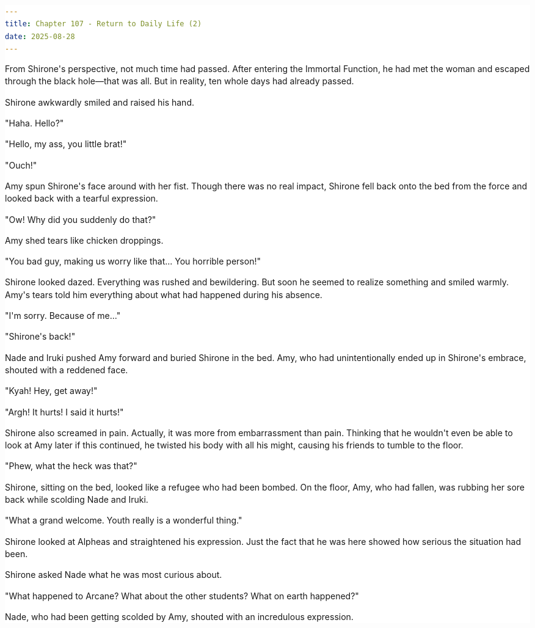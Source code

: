 ```yaml
---
title: Chapter 107 - Return to Daily Life (2)
date: 2025-08-28
---
```


From Shirone's perspective, not much time had passed. After entering the Immortal Function, he had met the woman and escaped through the black hole—that was all. But in reality, ten whole days had already passed.

Shirone awkwardly smiled and raised his hand.

"Haha. Hello?"

"Hello, my ass, you little brat!"

"Ouch!"

Amy spun Shirone's face around with her fist. Though there was no real impact, Shirone fell back onto the bed from the force and looked back with a tearful expression.

"Ow! Why did you suddenly do that?"

Amy shed tears like chicken droppings.

"You bad guy, making us worry like that... You horrible person!"

Shirone looked dazed. Everything was rushed and bewildering. But soon he seemed to realize something and smiled warmly. Amy's tears told him everything about what had happened during his absence.

"I'm sorry. Because of me..."

"Shirone's back!"

Nade and Iruki pushed Amy forward and buried Shirone in the bed. Amy, who had unintentionally ended up in Shirone's embrace, shouted with a reddened face.

"Kyah! Hey, get away!"

"Argh! It hurts! I said it hurts!"

Shirone also screamed in pain. Actually, it was more from embarrassment than pain. Thinking that he wouldn't even be able to look at Amy later if this continued, he twisted his body with all his might, causing his friends to tumble to the floor.

"Phew, what the heck was that?"

Shirone, sitting on the bed, looked like a refugee who had been bombed. On the floor, Amy, who had fallen, was rubbing her sore back while scolding Nade and Iruki.

"What a grand welcome. Youth really is a wonderful thing."

Shirone looked at Alpheas and straightened his expression. Just the fact that he was here showed how serious the situation had been.

Shirone asked Nade what he was most curious about.

"What happened to Arcane? What about the other students? What on earth happened?"

Nade, who had been getting scolded by Amy, shouted with an incredulous expression.
